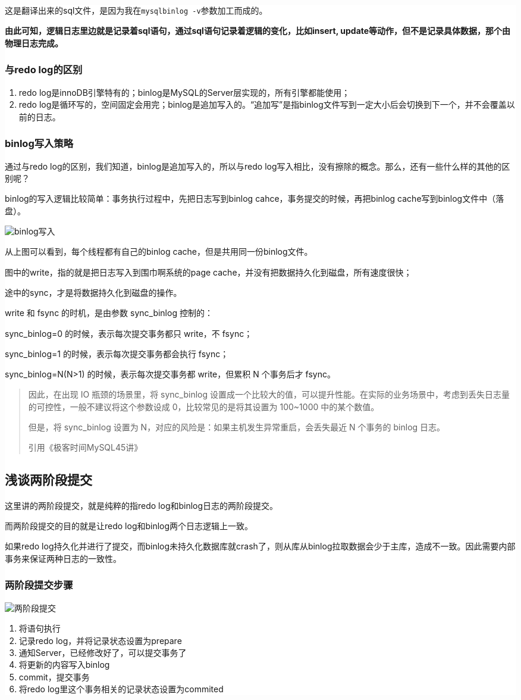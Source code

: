 

这是翻译出来的sql文件，是因为我在```mysqlbinlog -v```参数加工而成的。

**由此可知，逻辑日志里边就是记录着sql语句，通过sql语句记录着逻辑的变化，比如insert, update等动作，但不是记录具体数据，那个由物理日志完成。**

### 与redo log的区别

1. redo log是innoDB引擎特有的；binlog是MySQL的Server层实现的，所有引擎都能使用；
2. redo log是循环写的，空间固定会用完；binlog是追加写入的。“追加写”是指binlog文件写到一定大小后会切换到下一个，并不会覆盖以前的日志。



### binlog写入策略

通过与redo log的区别，我们知道，binlog是追加写入的，所以与redo log写入相比，没有擦除的概念。那么，还有一些什么样的其他的区别呢？

binlog的写入逻辑比较简单：事务执行过程中，先把日志写到binlog cahce，事务提交的时候，再把binlog cache写到binlog文件中（落盘）。

![binlog写入](http://mkstatic.lianbian.net/20210915213519.png)

从上图可以看到，每个线程都有自己的binlog cache，但是共用同一份binlog文件。

图中的write，指的就是把日志写入到围巾啊系统的page cache，并没有把数据持久化到磁盘，所有速度很快；

途中的sync，才是将数据持久化到磁盘的操作。

write 和 fsync 的时机，是由参数 sync_binlog 控制的：

sync_binlog=0 的时候，表示每次提交事务都只 write，不 fsync；

sync_binlog=1 的时候，表示每次提交事务都会执行 fsync；

sync_binlog=N(N>1) 的时候，表示每次提交事务都 write，但累积 N 个事务后才 fsync。



>因此，在出现 IO 瓶颈的场景里，将 sync_binlog 设置成一个比较大的值，可以提升性能。在实际的业务场景中，考虑到丢失日志量的可控性，一般不建议将这个参数设成 0，比较常见的是将其设置为 100~1000 中的某个数值。
>
>但是，将 sync_binlog 设置为 N，对应的风险是：如果主机发生异常重启，会丢失最近 N 个事务的 binlog 日志。
>
>引用《极客时间MySQL45讲》



## 浅谈两阶段提交

这里讲的两阶段提交，就是纯粹的指redo log和binlog日志的两阶段提交。

而两阶段提交的目的就是让redo log和binlog两个日志逻辑上一致。

如果redo log持久化并进行了提交，而binlog未持久化数据库就crash了，则从库从binlog拉取数据会少于主库，造成不一致。因此需要内部事务来保证两种日志的一致性。

### 两阶段提交步骤

![两阶段提交](http://mkstatic.lianbian.net/20210915171349.png)

1. 将语句执行
2. 记录redo log，并将记录状态设置为prepare
3. 通知Server，已经修改好了，可以提交事务了
4. 将更新的内容写入binlog
5. commit，提交事务
6. 将redo log里这个事务相关的记录状态设置为commited
